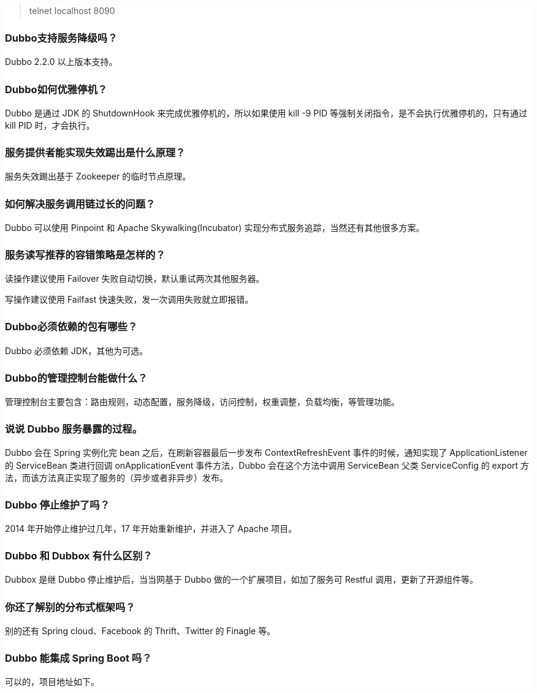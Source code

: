 > telnet localhost 8090

### **Dubbo支持服务降级吗？**

Dubbo 2.2.0 以上版本支持。

### **Dubbo如何优雅停机？**

Dubbo 是通过 JDK 的 ShutdownHook 来完成优雅停机的，所以如果使用 kill -9 PID 等强制关闭指令，是不会执行优雅停机的，只有通过 kill PID 时，才会执行。

### **服务提供者能实现失效踢出是什么原理？**

服务失效踢出基于 Zookeeper 的临时节点原理。

### **如何解决服务调用链过长的问题？**

Dubbo 可以使用 Pinpoint 和 Apache Skywalking(Incubator) 实现分布式服务追踪，当然还有其他很多方案。

### **服务读写推荐的容错策略是怎样的？**

读操作建议使用 Failover 失败自动切换，默认重试两次其他服务器。

写操作建议使用 Failfast 快速失败，发一次调用失败就立即报错。

### **Dubbo必须依赖的包有哪些？**

Dubbo 必须依赖 JDK，其他为可选。

### **Dubbo的管理控制台能做什么？**

管理控制台主要包含：路由规则，动态配置，服务降级，访问控制，权重调整，负载均衡，等管理功能。

### **说说 Dubbo 服务暴露的过程。**

Dubbo 会在 Spring 实例化完 bean 之后，在刷新容器最后一步发布 ContextRefreshEvent 事件的时候，通知实现了 ApplicationListener 的 ServiceBean 类进行回调 onApplicationEvent 事件方法，Dubbo 会在这个方法中调用 ServiceBean 父类 ServiceConfig 的 export 方法，而该方法真正实现了服务的（异步或者非异步）发布。

### **Dubbo 停止维护了吗？**

2014 年开始停止维护过几年，17 年开始重新维护，并进入了 Apache 项目。

### **Dubbo 和 Dubbox 有什么区别？**

Dubbox 是继 Dubbo 停止维护后，当当网基于 Dubbo 做的一个扩展项目，如加了服务可 Restful 调用，更新了开源组件等。

### **你还了解别的分布式框架吗？**

别的还有 Spring cloud、Facebook 的 Thrift、Twitter 的 Finagle 等。

### **Dubbo 能集成 Spring Boot 吗？**

可以的，项目地址如下。
